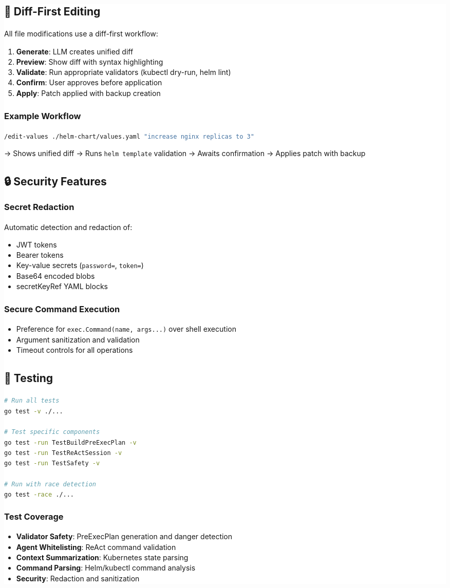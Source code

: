 ## 🔧 Diff-First Editing

All file modifications use a diff-first workflow:

1. **Generate**: LLM creates unified diff
2. **Preview**: Show diff with syntax highlighting
3. **Validate**: Run appropriate validators (kubectl dry-run, helm lint)
4. **Confirm**: User approves before application
5. **Apply**: Patch applied with backup creation

### Example Workflow
```bash
/edit-values ./helm-chart/values.yaml "increase nginx replicas to 3"
```
→ Shows unified diff
→ Runs `helm template` validation
→ Awaits confirmation
→ Applies patch with backup

## 🔒 Security Features

### Secret Redaction
Automatic detection and redaction of:
- JWT tokens
- Bearer tokens
- Key-value secrets (`password=`, `token=`)
- Base64 encoded blobs
- secretKeyRef YAML blocks

### Secure Command Execution
- Preference for `exec.Command(name, args...)` over shell execution
- Argument sanitization and validation
- Timeout controls for all operations

## 🧪 Testing

```bash
# Run all tests
go test -v ./...

# Test specific components
go test -run TestBuildPreExecPlan -v
go test -run TestReActSession -v
go test -run TestSafety -v

# Run with race detection
go test -race ./...
```

### Test Coverage
- **Validator Safety**: PreExecPlan generation and danger detection
- **Agent Whitelisting**: ReAct command validation
- **Context Summarization**: Kubernetes state parsing
- **Command Parsing**: Helm/kubectl command analysis
- **Security**: Redaction and sanitization
